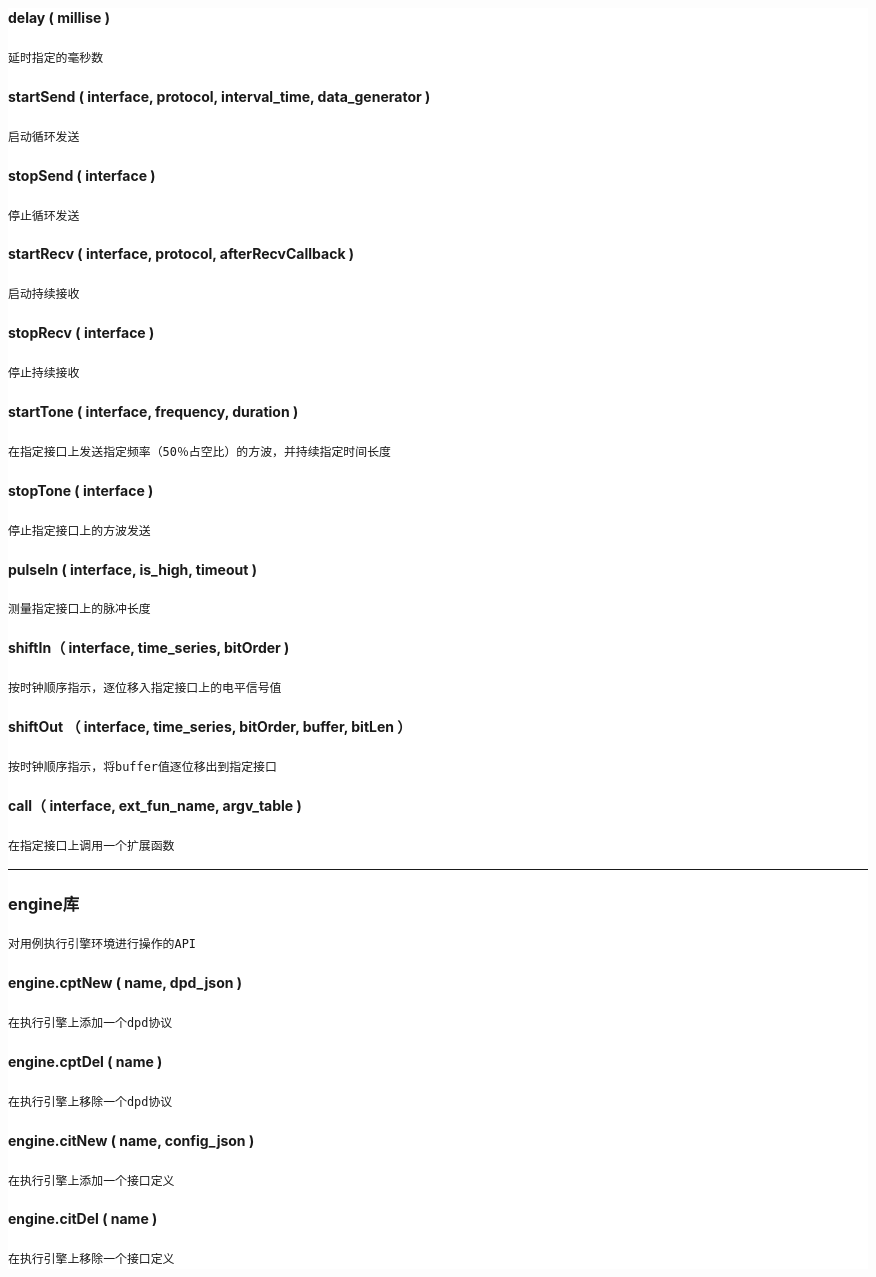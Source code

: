 #### delay ( millise )
    延时指定的毫秒数

#### startSend ( interface, protocol, interval_time,  data_generator )
    启动循环发送

#### stopSend ( interface )
    停止循环发送

#### startRecv ( interface, protocol, afterRecvCallback )
    启动持续接收

#### stopRecv ( interface )
    停止持续接收

#### startTone ( interface, frequency, duration )
    在指定接口上发送指定频率（50％占空比）的方波，并持续指定时间长度

#### stopTone ( interface )
    停止指定接口上的方波发送

#### pulseIn ( interface, is_high, timeout )
    测量指定接口上的脉冲长度

#### shiftIn（ interface, time_series, bitOrder )
    按时钟顺序指示，逐位移入指定接口上的电平信号值

#### shiftOut （ interface, time_series, bitOrder, buffer, bitLen ）
    按时钟顺序指示，将buffer值逐位移出到指定接口

#### call（ interface, ext_fun_name, argv_table )
    在指定接口上调用一个扩展函数

---
### engine库
    对用例执行引擎环境进行操作的API

#### engine.cptNew ( name, dpd_json )
    在执行引擎上添加一个dpd协议

#### engine.cptDel ( name )
    在执行引擎上移除一个dpd协议
    
#### engine.citNew ( name, config_json )
    在执行引擎上添加一个接口定义

#### engine.citDel ( name )
    在执行引擎上移除一个接口定义
